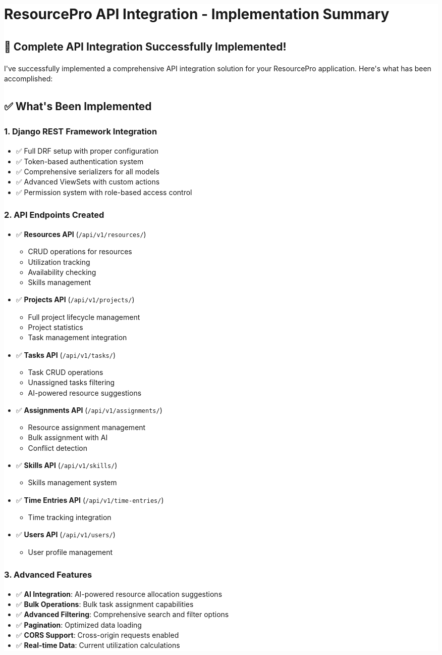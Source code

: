 # ResourcePro API Integration - Implementation Summary

## 🎉 Complete API Integration Successfully Implemented!

I've successfully implemented a comprehensive API integration solution for your ResourcePro application. Here's what has been accomplished:

## ✅ What's Been Implemented

### 1. **Django REST Framework Integration**
- ✅ Full DRF setup with proper configuration
- ✅ Token-based authentication system
- ✅ Comprehensive serializers for all models
- ✅ Advanced ViewSets with custom actions
- ✅ Permission system with role-based access control

### 2. **API Endpoints Created**
- ✅ **Resources API** (`/api/v1/resources/`)
  - CRUD operations for resources
  - Utilization tracking
  - Availability checking
  - Skills management

- ✅ **Projects API** (`/api/v1/projects/`)
  - Full project lifecycle management
  - Project statistics
  - Task management integration

- ✅ **Tasks API** (`/api/v1/tasks/`)
  - Task CRUD operations
  - Unassigned tasks filtering
  - AI-powered resource suggestions

- ✅ **Assignments API** (`/api/v1/assignments/`)
  - Resource assignment management
  - Bulk assignment with AI
  - Conflict detection

- ✅ **Skills API** (`/api/v1/skills/`)
  - Skills management system

- ✅ **Time Entries API** (`/api/v1/time-entries/`)
  - Time tracking integration

- ✅ **Users API** (`/api/v1/users/`)
  - User profile management

### 3. **Advanced Features**
- ✅ **AI Integration**: AI-powered resource allocation suggestions
- ✅ **Bulk Operations**: Bulk task assignment capabilities
- ✅ **Advanced Filtering**: Comprehensive search and filter options
- ✅ **Pagination**: Optimized data loading
- ✅ **CORS Support**: Cross-origin requests enabled
- ✅ **Real-time Data**: Current utilization calculations
